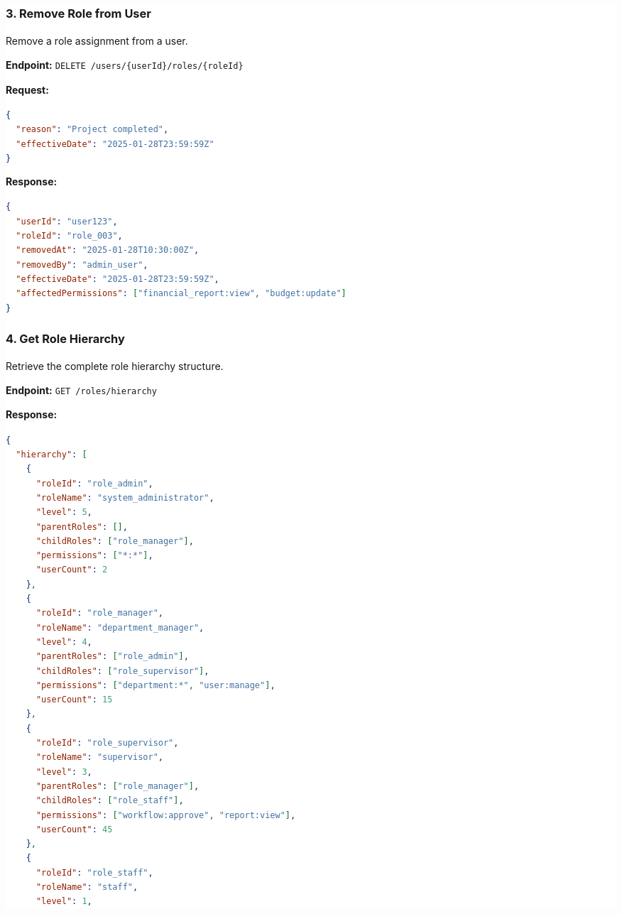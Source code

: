 ### 3. Remove Role from User

Remove a role assignment from a user.

**Endpoint:** `DELETE /users/{userId}/roles/{roleId}`

**Request:**
```json
{
  "reason": "Project completed",
  "effectiveDate": "2025-01-28T23:59:59Z"
}
```

**Response:**
```json
{
  "userId": "user123",
  "roleId": "role_003",
  "removedAt": "2025-01-28T10:30:00Z",
  "removedBy": "admin_user",
  "effectiveDate": "2025-01-28T23:59:59Z",
  "affectedPermissions": ["financial_report:view", "budget:update"]
}
```

### 4. Get Role Hierarchy

Retrieve the complete role hierarchy structure.

**Endpoint:** `GET /roles/hierarchy`

**Response:**
```json
{
  "hierarchy": [
    {
      "roleId": "role_admin",
      "roleName": "system_administrator",
      "level": 5,
      "parentRoles": [],
      "childRoles": ["role_manager"],
      "permissions": ["*:*"],
      "userCount": 2
    },
    {
      "roleId": "role_manager",
      "roleName": "department_manager", 
      "level": 4,
      "parentRoles": ["role_admin"],
      "childRoles": ["role_supervisor"],
      "permissions": ["department:*", "user:manage"],
      "userCount": 15
    },
    {
      "roleId": "role_supervisor",
      "roleName": "supervisor",
      "level": 3,
      "parentRoles": ["role_manager"],
      "childRoles": ["role_staff"],
      "permissions": ["workflow:approve", "report:view"],
      "userCount": 45
    },
    {
      "roleId": "role_staff",
      "roleName": "staff",
      "level": 1,
```